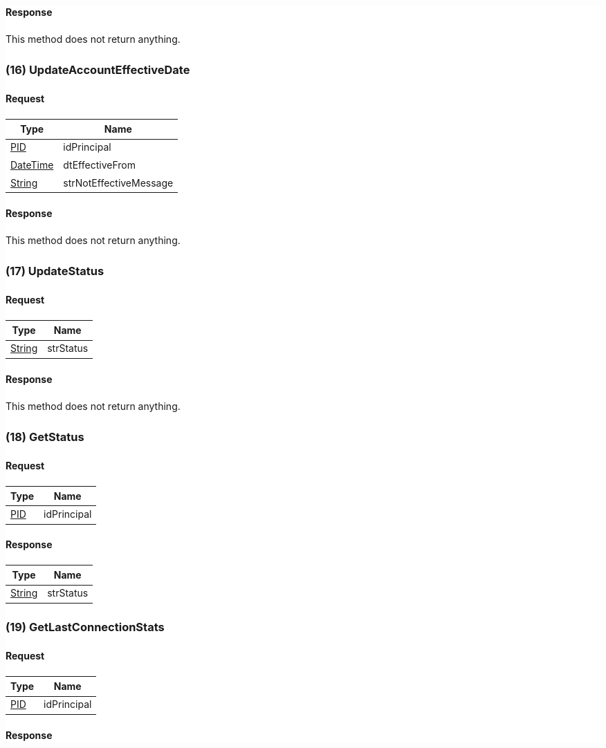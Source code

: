 #### Response
This method does not return anything.

### (16) UpdateAccountEffectiveDate
#### Request

| Type       | Name                   |
|------------|------------------------|
| [PID]      | idPrincipal            |
| [DateTime] | dtEffectiveFrom        |
| [String]   | strNotEffectiveMessage |

#### Response
This method does not return anything.

### (17) UpdateStatus
#### Request

| Type     | Name      |
|----------|-----------|
| [String] | strStatus |

#### Response
This method does not return anything.

### (18) GetStatus
#### Request

| Type  | Name        |
|-------|-------------|
| [PID] | idPrincipal |

#### Response

| Type     | Name      |
|----------|-----------|
| [String] | strStatus |

### (19) GetLastConnectionStats
#### Request

| Type  | Name        |
|-------|-------------|
| [PID] | idPrincipal |

#### Response


[Result]: /docs/nex/types#result
[String]: /docs/nex/types#string
[PID]: /docs/nex/types#pid
[DateTime]: /docs/nex/types#datetime
[Data]: /docs/nex/types#anydataholder
[List]: /docs/nex/types#list
[ResultRange]: /docs/nex/types#resultrange-structure
[Structure]: /docs/nex/types#structure